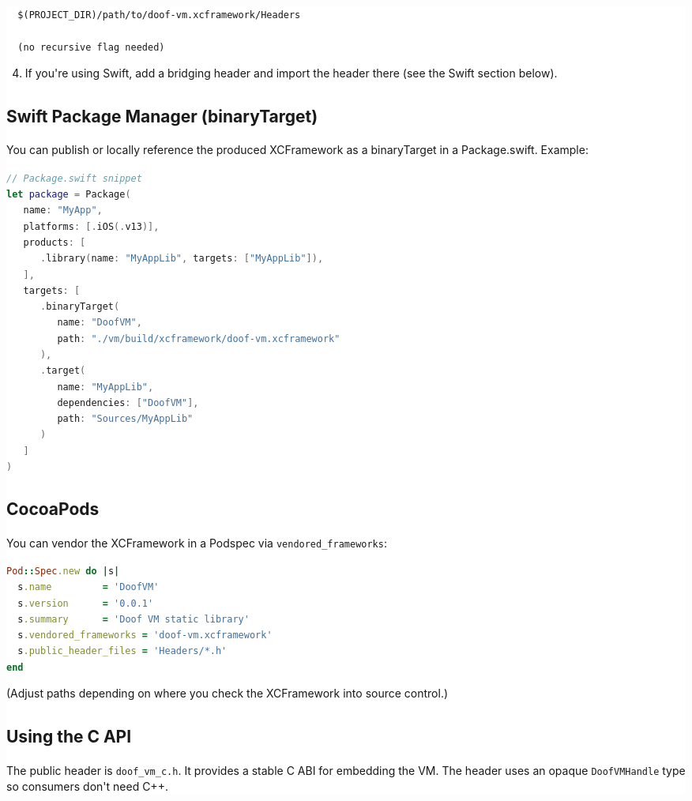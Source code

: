       $(PROJECT_DIR)/path/to/doof-vm.xcframework/Headers

      (no recursive flag needed)

   4. If you're using Swift, add a bridging header and import the header there (see the Swift section below).

   Swift Package Manager (binaryTarget)
   ------------------------------------
   You can publish or locally reference the produced XCFramework as a binaryTarget in a Package.swift. Example:

   ```swift
   // Package.swift snippet
   let package = Package(
      name: "MyApp",
      platforms: [.iOS(.v13)],
      products: [
         .library(name: "MyAppLib", targets: ["MyAppLib"]),
      ],
      targets: [
         .binaryTarget(
            name: "DoofVM",
            path: "./vm/build/xcframework/doof-vm.xcframework"
         ),
         .target(
            name: "MyAppLib",
            dependencies: ["DoofVM"],
            path: "Sources/MyAppLib"
         )
      ]
   )
   ```

   CocoaPods
   ---------
   You can vendor the XCFramework in a Podspec via `vendored_frameworks`:

   ```ruby
   Pod::Spec.new do |s|
     s.name         = 'DoofVM'
     s.version      = '0.0.1'
     s.summary      = 'Doof VM static library'
     s.vendored_frameworks = 'doof-vm.xcframework'
     s.public_header_files = 'Headers/*.h'
   end
   ```

   (Adjust paths depending on where you check the XCFramework into source control.)

   Using the C API
   ---------------
   The public header is `doof_vm_c.h`. It provides a stable C ABI for embedding the VM. The header uses an opaque `DoofVMHandle` type so consumers don't need C++.
